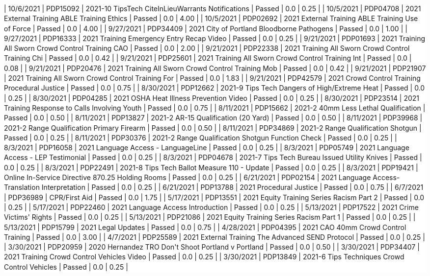 | 10/6/2021 | PDP15092 | 2021-10 TipsTech CiteInLieuWarrants Notifications | Passed | 0.0 | 0.25 |
| 10/5/2021 | PDP04708 | 2021 External Training ABLE Training Ethics | Passed | 0.0 | 4.00 |
| 10/5/2021 | PDP02692 | 2021 External Training ABLE Training Use of Force | Passed | 0.0 | 4.00 |
| 9/27/2021 | PDP34409 | 2021 City of Portland Bloodborne Pathogens | Passed | 0.0 | 1.00 |
| 9/27/2021 | PDP16333 | 2021 Training Emergency Entry Recap Video | Passed | 0.0 | 0.25 |
| 9/21/2021 | PDP01693 | 2021 Training All Sworn Crowd Control Training CAO | Passed | 0.0 | 2.00 |
| 9/21/2021 | PDP22338 | 2021 Training All Sworn Crowd Control Training Chi | Passed | 0.0 | 0.42 |
| 9/21/2021 | PDP25601 | 2021 Training All Sworn Crowd Control Training Int | Passed | 0.0 | 0.08 |
| 9/21/2021 | PDP20476 | 2021 Training All Sworn Crowd Control Training Mob | Passed | 0.0 | 0.42 |
| 9/21/2021 | PDP21907 | 2021 Training All Sworn Crowd Control Training For | Passed | 0.0 | 1.83 |
| 9/21/2021 | PDP42579 | 2021 Crowd Control Training Procedural Justice | Passed | 0.0 | 0.75 |
| 8/30/2021 | PDP12662 | 2021-9 Tips  Tech Dangers of High/Extreme Heat | Passed | 0.0 | 0.25 |
| 8/30/2021 | PDP04285 | 2021 OSHA Heat Illness Prevention Video | Passed | 0.0 | 0.25 |
| 8/30/2021 | PDP23514 | 2021 Training Response to Calls Involving Youth | Passed | 0.0 | 0.75 |
| 8/11/2021 | PDP15662 | 2021-2 40mm Less Lethal Qualification | Passed | 0.0 | 0.50 |
| 8/11/2021 | PDP13827 | 2021-2 AR-15 Qualification (20 Yard) | Passed | 0.0 | 0.50 |
| 8/11/2021 | PDP39968 | 2021-2 Range Qualification Primary Firearm | Passed | 0.0 | 0.50 |
| 8/11/2021 | PDP34869 | 2021-2 Range Qualification Shotgun | Passed | 0.0 | 0.25 |
| 8/11/2021 | PDP30376 | 2021-2 Range Qualification Shotgun Function Check | Passed | 0.0 | 0.25 |
| 8/3/2021 | PDP16058 | 2021 Language Access - LanguageLine | Passed | 0.0 | 0.25 |
| 8/3/2021 | PDP05749 | 2021 Language Access - LEP Testimonial | Passed | 0.0 | 0.25 |
| 8/3/2021 | PDP04678 | 2021-7 Tips  Tech Bureau Issued Utility Knives | Passed | 0.0 | 0.25 |
| 8/3/2021 | PDP22491 | 2021-8 Tips  Tech Ballot Measure 110 - Update | Passed | 0.0 | 0.25 |
| 8/3/2021 | PDP19421 | Online In-Service Directive 870.25 Holding Rooms | Passed | 0.0 | 0.25 |
| 6/21/2021 | PDP02154 | 2021 Language Access-Translation  Interpretation | Passed | 0.0 | 0.25 |
| 6/21/2021 | PDP13788 | 2021 Procedural Justice | Passed | 0.0 | 0.75 |
| 6/7/2021 | PDP36989 | CPR/First Aid | Passed | 0.0 | 1.75 |
| 5/17/2021 | PDP13551 | 2021 Equity Training Series Racism Part 2 | Passed | 0.0 | 0.25 |
| 5/17/2021 | PDP22460 | 2021 Language Access Introduction | Passed | 0.0 | 0.25 |
| 5/13/2021 | PDP17522 | 2021 Crime Victims' Rights | Passed | 0.0 | 0.25 |
| 5/13/2021 | PDP21086 | 2021 Equity Training Series Racism Part 1 | Passed | 0.0 | 0.25 |
| 5/13/2021 | PDP15799 | 2021 Legal Updates | Passed | 0.0 | 0.75 |
| 4/28/2021 | PDP04395 | 2021 CAO 40mm Crowd Control Training | Passed | 0.0 | 3.00 |
| 4/7/2021 | PDP25589 | 2021 External Training The Advanced SEND Protocol | Passed | 0.0 | 0.25 |
| 3/30/2021 | PDP20959 | 2020 Hernandez TRO Don't Shoot Portland v Portland | Passed | 0.0 | 0.50 |
| 3/30/2021 | PDP34407 | 2021 Training Crowd Control Vehicles Video | Passed | 0.0 | 0.25 |
| 3/30/2021 | PDP13849 | 2021-6 Tips  Techniques Crowd Control Vehicles | Passed | 0.0 | 0.25 |